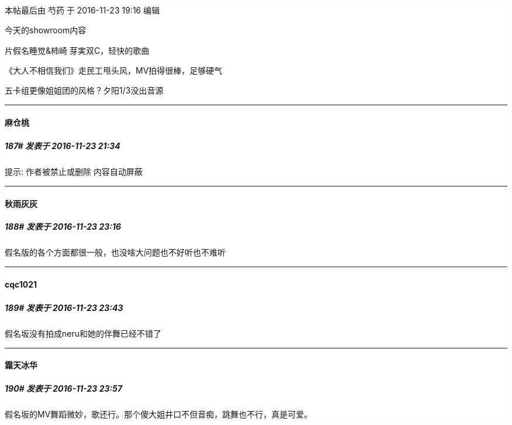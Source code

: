

 本帖最后由 芍药 于 2016-11-23 19:16 编辑 

今天的showroom内容


片假名睡觉&amp;柿崎 芽実双C，轻快的歌曲

《大人不相信我们》走民工甩头风，MV拍得很棒，足够硬气

五卡组更像姐姐团的风格？夕阳1/3没出音源







-----

####  麻仓桃  
##### 187#       发表于 2016-11-23 21:34

提示: 作者被禁止或删除 内容自动屏蔽



-----

####  秋雨灰灰  
##### 188#       发表于 2016-11-23 23:16




假名版的各个方面都很一般，也没啥大问题也不好听也不难听







-----

####  cqc1021  
##### 189#       发表于 2016-11-23 23:43




假名坂没有拍成neru和她的伴舞已经不错了







-----

####  霜天冰华  
##### 190#       发表于 2016-11-23 23:57




假名坂的MV舞蹈微妙，歌还行。那个傻大姐井口不但音痴，跳舞也不行，真是可爱。
